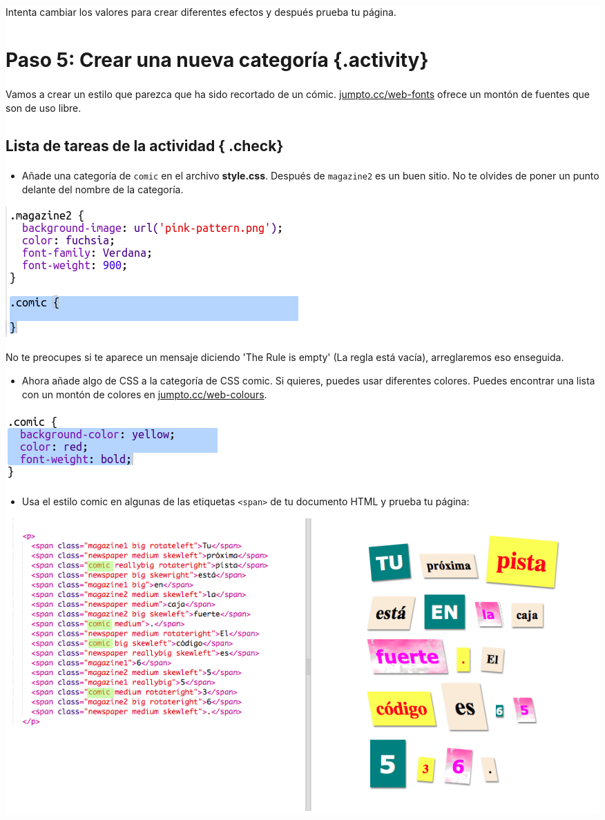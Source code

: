 Intenta cambiar los valores para crear diferentes efectos y después prueba tu página. 

# Paso 5: Crear una nueva categoría {.activity}

Vamos a crear un estilo que parezca que ha sido recortado de un cómic. <a href="http://jumpto.cc/web-fonts" target="_blank">jumpto.cc/web-fonts</a> ofrece un montón de fuentes que son de uso libre. 

## Lista de tareas de la actividad { .check}

+ Añade una categoría de `comic` en el archivo __style.css__. Después de `magazine2` es un buen sitio. No te olvides de poner un punto delante del nombre de la categoría. 

![screenshot](letter-comic1.png)

No te preocupes si te aparece un mensaje diciendo 'The Rule is empty' (La regla está vacía), arreglaremos eso enseguida. 

+ Ahora añade algo de CSS a la categoría de CSS comic. Si quieres, puedes usar diferentes colores. Puedes encontrar una lista con un montón de colores en <a href="http://jumpto.cc/web-colours" target="_blank">jumpto.cc/web-colours</a>.

![screenshot](letter-comic2.png)

+ Usa el estilo comic en algunas de las etiquetas `<span>` de tu documento HTML y prueba tu página:

![screenshot](letter-comic-output.png)
